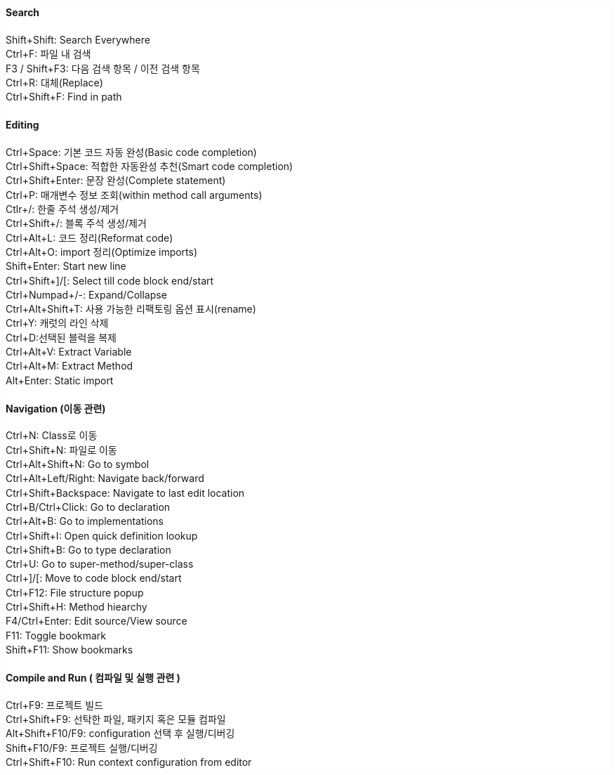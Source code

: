 #### Search     
Shift+Shift: Search Everywhere   
Ctrl+F: 파일 내 검색   
F3 / Shift+F3: 다음 검색 항목 / 이전 검색 항목   
Ctrl+R: 대체(Replace)   
Ctrl+Shift+F: Find in path   
   
#### Editing   
Ctrl+Space: 기본 코드 자동 완성(Basic code completion)   
Ctrl+Shift+Space: 적합한 자동완성 추천(Smart code completion)   
Ctrl+Shift+Enter: 문장 완성(Complete statement)   
Ctrl+P: 매개변수 정보 조회(within method call arguments)   
Ctlr+/: 한줄 주석 생성/제거   
Ctrl+Shift+/: 블록 주석 생성/제거    
Ctrl+Alt+L: 코드 정리(Reformat code)   
Ctrl+Alt+O: import 정리(Optimize imports)   
Shift+Enter: Start new line   
Ctrl+Shift+]/[: Select till code block end/start   
Ctrl+Numpad+/-: Expand/Collapse   
Ctrl+Alt+Shift+T: 사용 가능한 리팩토링 옵션 표시(rename)   
Ctrl+Y: 캐럿의 라인 삭제   
Ctrl+D:선택된 블럭을 복제   
Ctrl+Alt+V: Extract Variable   
Ctrl+Alt+M: Extract Method   
Alt+Enter: Static import   
      
#### Navigation (이동 관련)   
Ctrl+N: Class로 이동   
Ctrl+Shift+N: 파일로 이동   
Ctrl+Alt+Shift+N: Go to symbol   
Ctrl+Alt+Left/Right: Navigate back/forward   
Ctrl+Shift+Backspace: Navigate to last edit location   
Ctrl+B/Ctrl+Click: Go to declaration   
Ctrl+Alt+B: Go to implementations   
Ctrl+Shift+I: Open quick definition lookup   
Ctrl+Shift+B: Go to type declaration   
Ctrl+U: Go to super-method/super-class   
Ctrl+]/[: Move to code block end/start   
Ctrl+F12: File structure popup   
Ctrl+Shift+H: Method hiearchy   
F4/Ctrl+Enter: Edit source/View source   
F11: Toggle bookmark   
Shift+F11: Show bookmarks    
   
#### Compile and Run ( 컴파일 및 실행 관련 )   
Ctrl+F9: 프로젝트 빌드   
Ctrl+Shift+F9: 선탁한 파일, 패키지 혹은 모듈 컴파일   
Alt+Shift+F10/F9: configuration 선택 후 실행/디버깅   
Shift+F10/F9: 프로젝트 실행/디버깅   
Ctrl+Shift+F10: Run context configuration from editor   
   